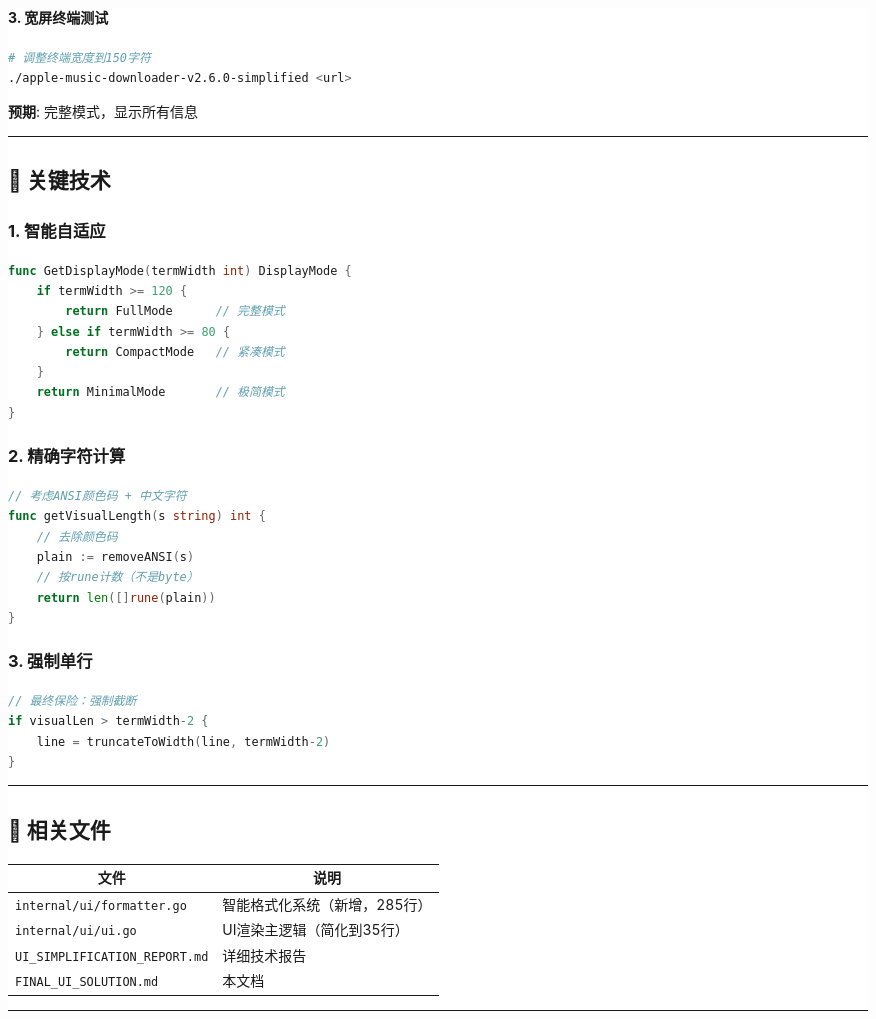 #### 3. **宽屏终端测试**
```bash
# 调整终端宽度到150字符
./apple-music-downloader-v2.6.0-simplified <url>
```
**预期**: 完整模式，显示所有信息

---

## 🎯 **关键技术**

### **1. 智能自适应**
```go
func GetDisplayMode(termWidth int) DisplayMode {
    if termWidth >= 120 {
        return FullMode      // 完整模式
    } else if termWidth >= 80 {
        return CompactMode   // 紧凑模式
    }
    return MinimalMode       // 极简模式
}
```

### **2. 精确字符计算**
```go
// 考虑ANSI颜色码 + 中文字符
func getVisualLength(s string) int {
    // 去除颜色码
    plain := removeANSI(s)
    // 按rune计数（不是byte）
    return len([]rune(plain))
}
```

### **3. 强制单行**
```go
// 最终保险：强制截断
if visualLen > termWidth-2 {
    line = truncateToWidth(line, termWidth-2)
}
```

---

## 📂 **相关文件**

| 文件 | 说明 |
|------|------|
| `internal/ui/formatter.go` | 智能格式化系统（新增，285行） |
| `internal/ui/ui.go` | UI渲染主逻辑（简化到35行） |
| `UI_SIMPLIFICATION_REPORT.md` | 详细技术报告 |
| `FINAL_UI_SOLUTION.md` | 本文档 |

---